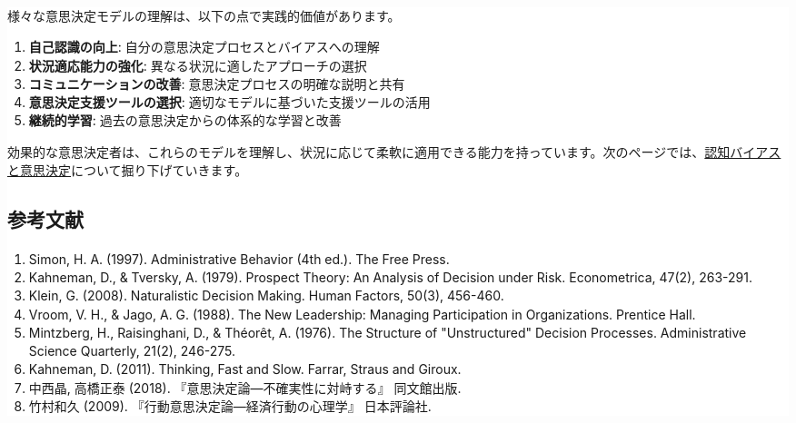 様々な意思決定モデルの理解は、以下の点で実践的価値があります。

1. **自己認識の向上**: 自分の意思決定プロセスとバイアスへの理解
2. **状況適応能力の強化**: 異なる状況に適したアプローチの選択
3. **コミュニケーションの改善**: 意思決定プロセスの明確な説明と共有
4. **意思決定支援ツールの選択**: 適切なモデルに基づいた支援ツールの活用
5. **継続的学習**: 過去の意思決定からの体系的な学習と改善

効果的な意思決定者は、これらのモデルを理解し、状況に応じて柔軟に適用できる能力を持っています。次のページでは、[認知バイアスと意思決定](../cognitive-biases)について掘り下げていきます。

## 参考文献

1. Simon, H. A. (1997). Administrative Behavior (4th ed.). The Free Press.
2. Kahneman, D., & Tversky, A. (1979). Prospect Theory: An Analysis of Decision under Risk. Econometrica, 47(2), 263-291.
3. Klein, G. (2008). Naturalistic Decision Making. Human Factors, 50(3), 456-460.
4. Vroom, V. H., & Jago, A. G. (1988). The New Leadership: Managing Participation in Organizations. Prentice Hall.
5. Mintzberg, H., Raisinghani, D., & Théorêt, A. (1976). The Structure of "Unstructured" Decision Processes. Administrative Science Quarterly, 21(2), 246-275.
6. Kahneman, D. (2011). Thinking, Fast and Slow. Farrar, Straus and Giroux.
7. 中西晶, 高橋正泰 (2018). 『意思決定論—不確実性に対峙する』 同文館出版.
8. 竹村和久 (2009). 『行動意思決定論—経済行動の心理学』 日本評論社.